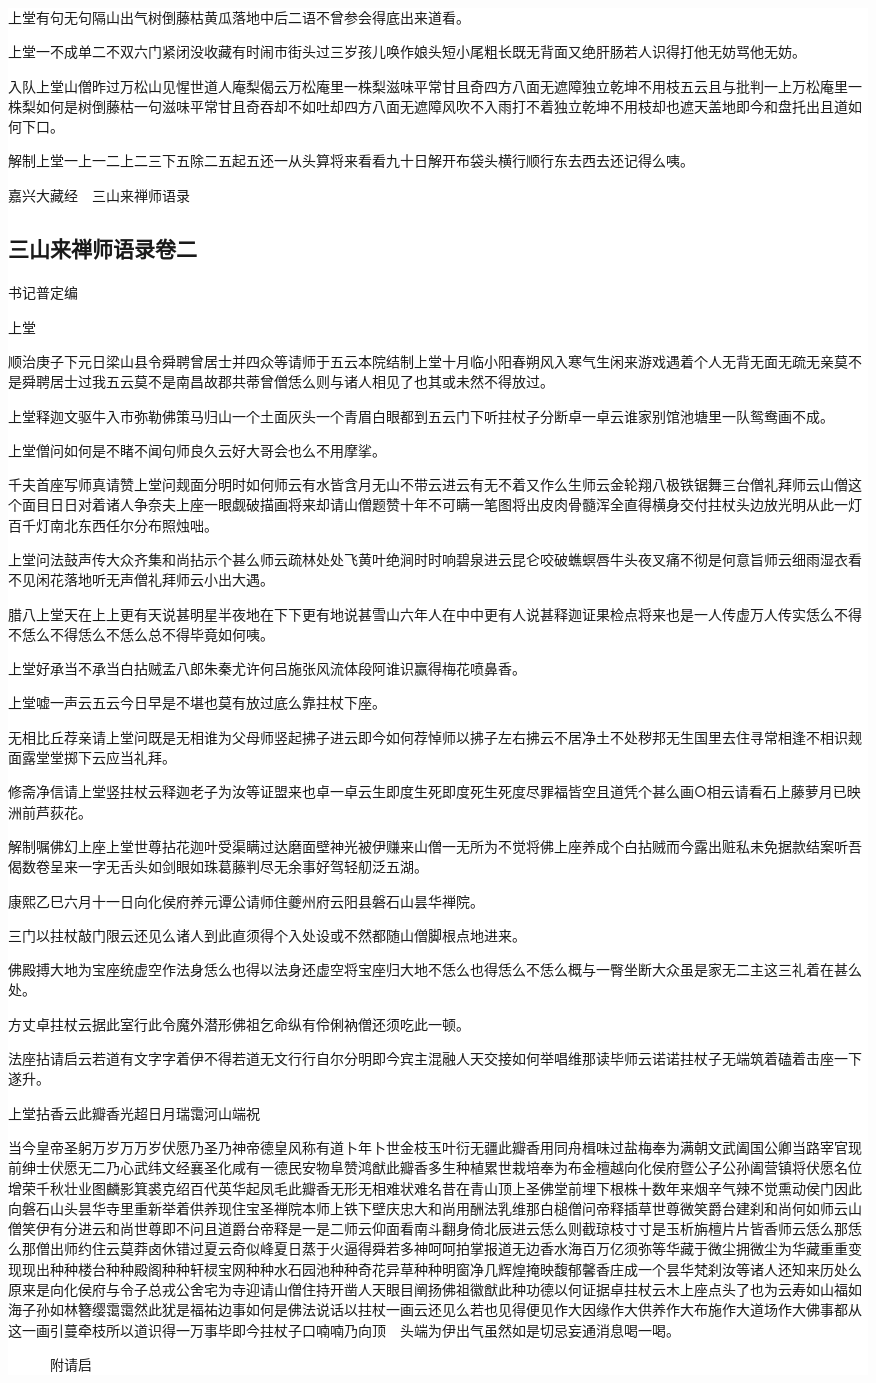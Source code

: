 上堂有句无句隔山出气树倒藤枯黄瓜落地中后二语不曾参会得底出来道看。  

上堂一不成单二不双六门紧闭没收藏有时闹市街头过三岁孩儿唤作娘头短小尾粗长既无背面又绝肝肠若人识得打他无妨骂他无妨。  

入队上堂山僧昨过万松山见惺世道人庵梨偈云万松庵里一株梨滋味平常甘且奇四方八面无遮障独立乾坤不用枝五云且与批判一上万松庵里一株梨如何是树倒藤枯一句滋味平常甘且奇吞却不如吐却四方八面无遮障风吹不入雨打不着独立乾坤不用枝却也遮天盖地即今和盘托出且道如何下口。  

解制上堂一上一二上二三下五除二五起五还一从头算将来看看九十日解开布袋头横行顺行东去西去还记得么咦。  

嘉兴大藏经　三山来禅师语录  

## 三山来禅师语录卷二

书记普定编  

上堂  

顺治庚子下元日梁山县令舜聘曾居士并四众等请师于五云本院结制上堂十月临小阳春朔风入寒气生闲来游戏遇着个人无背无面无疏无亲莫不是舜聘居士过我五云莫不是南昌故郡共蒂曾僧恁么则与诸人相见了也其或未然不得放过。  

上堂释迦文驱牛入市弥勒佛策马归山一个土面灰头一个青眉白眼都到五云门下听拄杖子分断卓一卓云谁家别馆池塘里一队鸳鸯画不成。  

上堂僧问如何是不睹不闻句师良久云好大哥会也么不用摩挲。  

千夫首座写师真请赞上堂问觌面分明时如何师云有水皆含月无山不带云进云有无不着又作么生师云金轮翔八极铁锯舞三台僧礼拜师云山僧这个面目日日对着诸人争奈夫上座一眼觑破描画将来却请山僧题赞十年不可瞒一笔图将出皮肉骨髓浑全直得横身交付拄杖头边放光明从此一灯百千灯南北东西任尔分布照烛咄。  

上堂问法鼓声传大众齐集和尚拈示个甚么师云疏林处处飞黄叶绝涧时时响碧泉进云昆仑咬破蟭螟唇牛头夜叉痛不彻是何意旨师云细雨湿衣看不见闲花落地听无声僧礼拜师云小出大遇。  

腊八上堂天在上上更有天说甚明星半夜地在下下更有地说甚雪山六年人在中中更有人说甚释迦证果检点将来也是一人传虚万人传实恁么不得不恁么不得恁么不恁么总不得毕竟如何咦。  

上堂好承当不承当白拈贼孟八郎朱秦尤许何吕施张风流体段阿谁识赢得梅花喷鼻香。  

上堂嘘一声云五云今日早是不堪也莫有放过底么靠拄杖下座。  

无相比丘荐亲请上堂问既是无相谁为父母师竖起拂子进云即今如何荐悼师以拂子左右拂云不居净土不处秽邦无生国里去住寻常相逢不相识觌面露堂堂掷下云应当礼拜。  

修斋净信请上堂竖拄杖云释迦老子为汝等证盟来也卓一卓云生即度生死即度死生死度尽罪福皆空且道凭个甚么画○相云请看石上藤萝月已映洲前芦荻花。  

解制嘱佛幻上座上堂世尊拈花迦叶受渠瞒过达磨面壁神光被伊赚来山僧一无所为不觉将佛上座养成个白拈贼而今露出赃私未免据款结案听吾偈数卷呈来一字无舌头如剑眼如珠葛藤判尽无余事好驾轻舠泛五湖。  

康熙乙巳六月十一日向化侯府养元谭公请师住夔州府云阳县磐石山昙华禅院。  

三门以拄杖敲门限云还见么诸人到此直须得个入处设或不然都随山僧脚根点地进来。  

佛殿搏大地为宝座统虚空作法身恁么也得以法身还虚空将宝座归大地不恁么也得恁么不恁么概与一臀坐断大众虽是家无二主这三礼着在甚么处。  

方丈卓拄杖云据此室行此令魔外潜形佛祖乞命纵有伶俐衲僧还须吃此一顿。  

法座拈请启云若道有文字字着伊不得若道无文行行自尔分明即今宾主混融人天交接如何举唱维那读毕师云诺诺拄杖子无端筑着磕着击座一下遂升。  

上堂拈香云此瓣香光超日月瑞霭河山端祝  

当今皇帝圣躬万岁万万岁伏愿乃圣乃神帝德皇风称有道卜年卜世金枝玉叶衍无疆此瓣香用同舟楫味过盐梅奉为满朝文武阖国公卿当路宰官现前绅士伏愿无二乃心武纬文经襄圣化咸有一德民安物阜赞鸿猷此瓣香多生种植累世栽培奉为布金檀越向化侯府暨公子公孙阖营镇将伏愿名位增荣千秋壮业图麟影箕裘克绍百代英华起凤毛此瓣香无形无相难状难名昔在青山顶上圣佛堂前埋下根株十数年来烟辛气辣不觉熏动侯门因此向磐石山头昙华寺里重新举着供养现住宝圣禅院本师上铁下壁庆忠大和尚用酬法乳维那白槌僧问帝释插草世尊微笑爵台建刹和尚何如师云山僧笑伊有分进云和尚世尊即不问且道爵台帝释是一是二师云仰面看南斗翻身倚北辰进云恁么则截琼枝寸寸是玉析旃檀片片皆香师云恁么那恁么那僧出师约住云莫莽卤休错过夏云奇似峰夏日蒸于火逼得舜若多神呵呵拍掌报道无边香水海百万亿须弥等华藏于微尘拥微尘为华藏重重变现现出种种楼台种种殿阁种种轩棂宝网种种水石园池种种奇花异草种种明窗净几辉煌掩映馥郁馨香庄成一个昙华梵刹汝等诸人还知来历处么原来是向化侯府与令子总戎公舍宅为寺迎请山僧住持开凿人天眼目阐扬佛祖徽猷此种功德以何证据卓拄杖云木上座点头了也为云寿如山福如海子孙如林簪缨霭霭然此犹是福祐边事如何是佛法说话以拄杖一画云还见么若也见得便见作大因缘作大供养作大布施作大道场作大佛事都从这一画引蔓牵枝所以道识得一万事毕即今拄杖子口喃喃乃向顶　头端为伊出气虽然如是切忌妄通消息喝一喝。  

　　　附请启  
